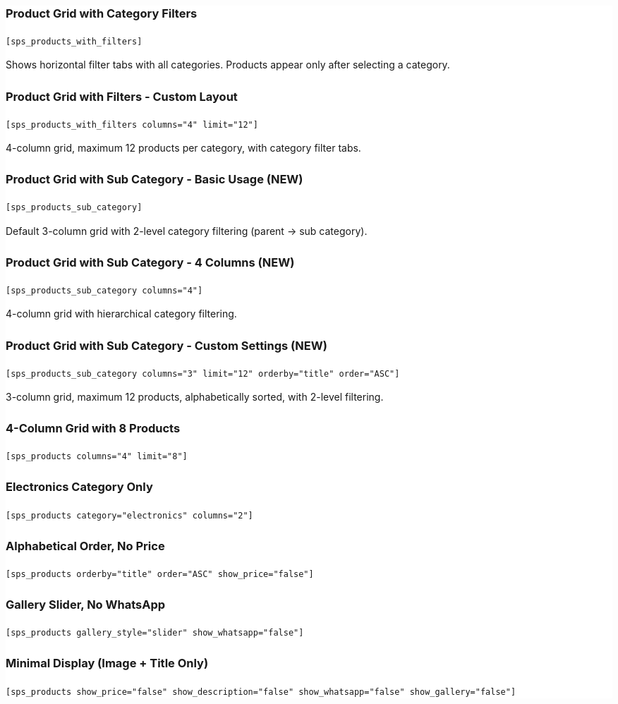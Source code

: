 ### Product Grid with Category Filters
```
[sps_products_with_filters]
```
Shows horizontal filter tabs with all categories. Products appear only after selecting a category.

### Product Grid with Filters - Custom Layout
```
[sps_products_with_filters columns="4" limit="12"]
```
4-column grid, maximum 12 products per category, with category filter tabs.

### Product Grid with Sub Category - Basic Usage (NEW)
```
[sps_products_sub_category]
```
Default 3-column grid with 2-level category filtering (parent → sub category).

### Product Grid with Sub Category - 4 Columns (NEW)
```
[sps_products_sub_category columns="4"]
```
4-column grid with hierarchical category filtering.

### Product Grid with Sub Category - Custom Settings (NEW)
```
[sps_products_sub_category columns="3" limit="12" orderby="title" order="ASC"]
```
3-column grid, maximum 12 products, alphabetically sorted, with 2-level filtering.

### 4-Column Grid with 8 Products
```
[sps_products columns="4" limit="8"]
```

### Electronics Category Only
```
[sps_products category="electronics" columns="2"]
```

### Alphabetical Order, No Price
```
[sps_products orderby="title" order="ASC" show_price="false"]
```

### Gallery Slider, No WhatsApp
```
[sps_products gallery_style="slider" show_whatsapp="false"]
```

### Minimal Display (Image + Title Only)
```
[sps_products show_price="false" show_description="false" show_whatsapp="false" show_gallery="false"]
```
